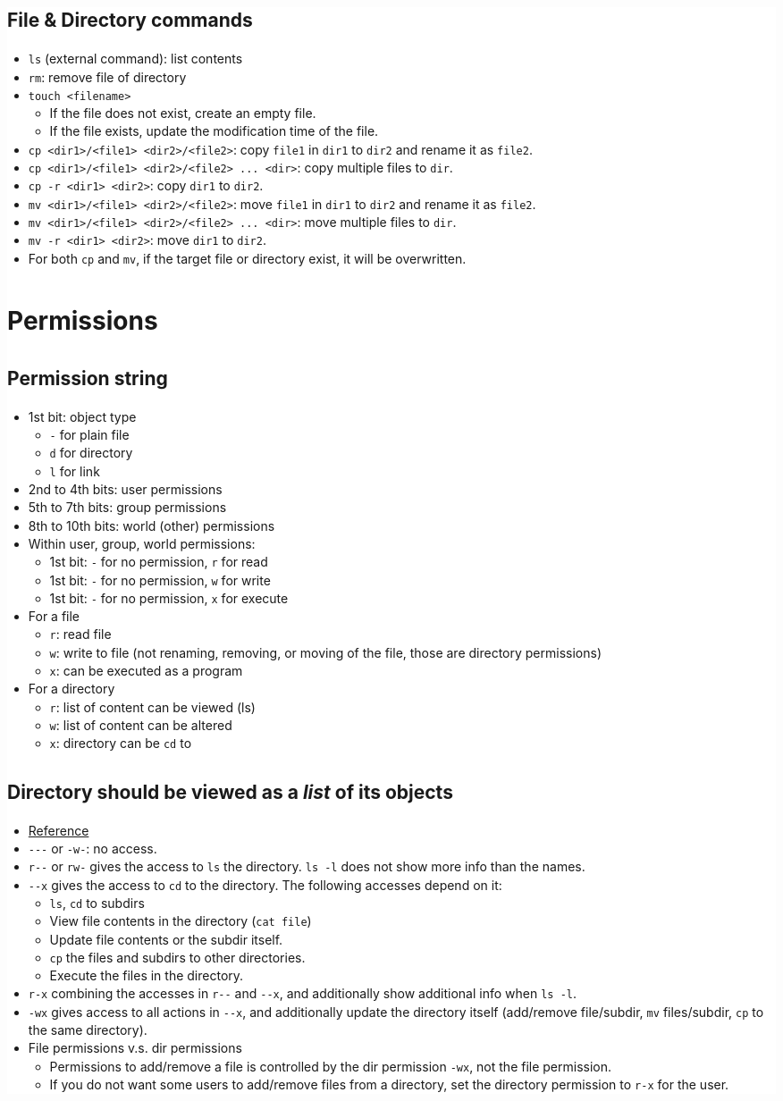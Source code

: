 ## File & Directory commands
- `ls` (external command): list contents
- `rm`: remove file of directory
- `touch <filename>`
    - If the file does not exist, create an empty file.
    - If the file exists, update the modification time of the file.
- `cp <dir1>/<file1> <dir2>/<file2>`: copy `file1` in `dir1` to `dir2` and rename it as `file2`.
- `cp <dir1>/<file1> <dir2>/<file2> ... <dir>`: copy multiple files to `dir`.
- `cp -r <dir1> <dir2>`: copy `dir1` to `dir2`.
- `mv <dir1>/<file1> <dir2>/<file2>`: move `file1` in `dir1` to `dir2` and rename it as `file2`.
- `mv <dir1>/<file1> <dir2>/<file2> ... <dir>`: move multiple files to `dir`.
- `mv -r <dir1> <dir2>`: move `dir1` to `dir2`.
- For both `cp` and `mv`, if the target file or directory exist, it will be overwritten.



# Permissions

## Permission string
- 1st bit: object type
    - `-` for plain file
    - `d` for directory
    - `l` for link
- 2nd to 4th bits: user permissions
- 5th to 7th bits: group permissions
- 8th to 10th bits: world (other) permissions
- Within user, group, world permissions:
    - 1st bit: `-` for no permission, `r` for read
    - 1st bit: `-` for no permission, `w` for write
    - 1st bit: `-` for no permission, `x` for execute
- For a file
    - `r`: read file
    - `w`: write to file (not renaming, removing, or moving of the file, those are directory permissions)
    - `x`: can be executed as a program
- For a directory
    - `r`: list of content can be viewed (ls)
    - `w`: list of content can be altered
    - `x`: directory can be `cd` to

## Directory should be viewed as a *list* of its objects
- [Reference](https://unix.stackexchange.com/questions/21251/execute-vs-read-bit-how-do-directory-permissions-in-linux-work)
- `---` or `-w-`: no access.
- `r--` or `rw-` gives the access to `ls` the directory. `ls -l` does not show more info than the names.
- `--x` gives the access to `cd` to the directory. The following accesses depend on it:
    - `ls`, `cd` to subdirs
    - View file contents in the directory (`cat file`)
    - Update file contents or the subdir itself.
    - `cp` the files and subdirs to other directories.
    - Execute the files in the directory.
- `r-x` combining the accesses in `r--` and `--x`, and additionally show additional info when `ls -l`.
- `-wx` gives access to all actions in `--x`, and additionally update the directory itself (add/remove file/subdir, `mv` files/subdir, `cp` to the same directory).
- File permissions v.s. dir permissions
    - Permissions to add/remove a file is controlled by the dir permission `-wx`, not the file permission. 
    - If you do not want some users to add/remove files from a directory, set the directory permission to `r-x` for the user.